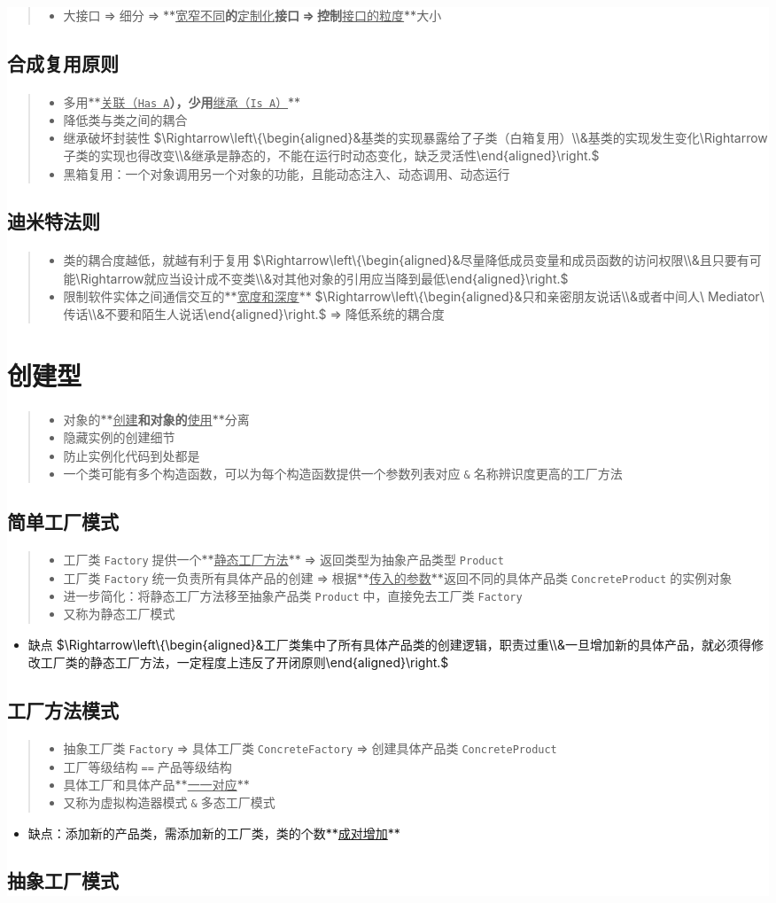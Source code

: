 > - 大接口 $\Rightarrow$ 细分 $\Rightarrow$ **<u>宽窄不同</u>**的**<u>定制化</u>**接口 $\Rightarrow$ 控制**<u>接口的粒度</u>**大小

## 合成复用原则

> - 多用**<u>关联（`Has A`</u>**），少用**<u>继承（`Is A`）</u>** 
> - 降低类与类之间的耦合
> - 继承破坏封装性 $\Rightarrow\left\{\begin{aligned}&基类的实现暴露给了子类（白箱复用）\\&基类的实现发生变化\Rightarrow子类的实现也得改变\\&继承是静态的，不能在运行时动态变化，缺乏灵活性\end{aligned}\right.$  
> - 黑箱复用：一个对象调用另一个对象的功能，且能动态注入、动态调用、动态运行

## 迪米特法则

> - 类的耦合度越低，就越有利于复用 $\Rightarrow\left\{\begin{aligned}&尽量降低成员变量和成员函数的访问权限\\&且只要有可能\Rightarrow就应当设计成不变类\\&对其他对象的引用应当降到最低\end{aligned}\right.$   
> - 限制软件实体之间通信交互的**<u>宽度和深度</u>** $\Rightarrow\left\{\begin{aligned}&只和亲密朋友说话\\&或者中间人\ Mediator\ 传话\\&不要和陌生人说话\end{aligned}\right.$   $\Rightarrow$ 降低系统的耦合度



# 创建型

> - 对象的**<u>创建</u>**和对象的**<u>使用</u>**分离
> - 隐藏实例的创建细节
> - 防止实例化代码到处都是
> - 一个类可能有多个构造函数，可以为每个构造函数提供一个参数列表对应 `&` 名称辨识度更高的工厂方法



## 简单工厂模式

> - 工厂类 `Factory` 提供一个**<u>静态工厂方法</u>** $\Rightarrow$ 返回类型为抽象产品类型 `Product` 
> - 工厂类 `Factory` 统一负责所有具体产品的创建 $\Rightarrow$ 根据**<u>传入的参数</u>**返回不同的具体产品类 `ConcreteProduct` 的实例对象
> - 进一步简化：将静态工厂方法移至抽象产品类 `Product` 中，直接免去工厂类 `Factory` 
> - 又称为静态工厂模式

- 缺点 $\Rightarrow\left\{\begin{aligned}&工厂类集中了所有具体产品类的创建逻辑，职责过重\\&一旦增加新的具体产品，就必须得修改工厂类的静态工厂方法，一定程度上违反了开闭原则\end{aligned}\right.$  



## 工厂方法模式

> - 抽象工厂类 `Factory` $\Rightarrow$ 具体工厂类 `ConcreteFactory` $\Rightarrow$ 创建具体产品类 `ConcreteProduct` 
> - 工厂等级结构 `==` 产品等级结构
> - 具体工厂和具体产品**<u>一一对应</u>** 
> - 又称为虚拟构造器模式 `&` 多态工厂模式

- 缺点：添加新的产品类，需添加新的工厂类，类的个数**<u>成对增加</u>** 



## 抽象工厂模式
